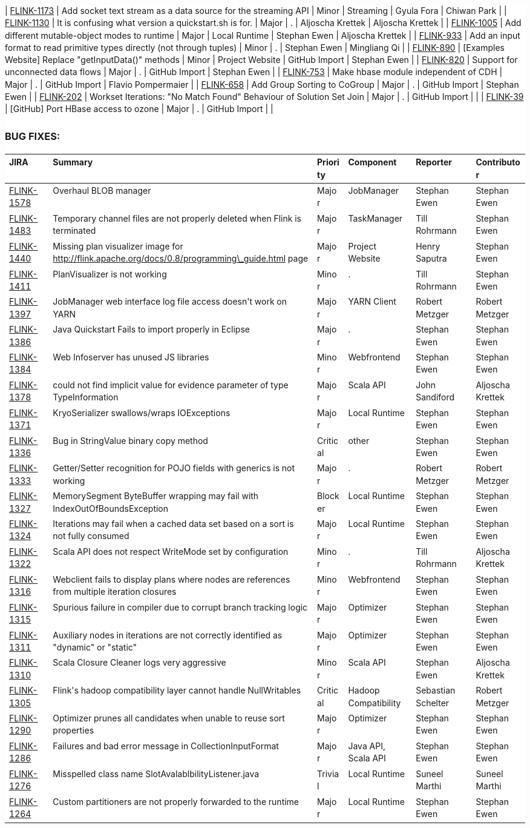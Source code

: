 | [FLINK-1173](https://issues.apache.org/jira/browse/FLINK-1173) | Add socket text stream as a data source for the streaming API |  Minor | Streaming | Gyula Fora | Chiwan Park |
| [FLINK-1130](https://issues.apache.org/jira/browse/FLINK-1130) | It is confusing what version a quickstart.sh is for. |  Major | . | Aljoscha Krettek | Aljoscha Krettek |
| [FLINK-1005](https://issues.apache.org/jira/browse/FLINK-1005) | Add different mutable-object modes to runtime |  Major | Local Runtime | Stephan Ewen | Aljoscha Krettek |
| [FLINK-933](https://issues.apache.org/jira/browse/FLINK-933) | Add an input format to read primitive types directly (not through tuples) |  Minor | . | Stephan Ewen | Mingliang Qi |
| [FLINK-890](https://issues.apache.org/jira/browse/FLINK-890) | [Examples Website] Replace "getInputData()" methods |  Minor | Project Website | GitHub Import | Stephan Ewen |
| [FLINK-820](https://issues.apache.org/jira/browse/FLINK-820) | Support for unconnected data flows |  Major | . | GitHub Import | Stephan Ewen |
| [FLINK-753](https://issues.apache.org/jira/browse/FLINK-753) | Make hbase module independent of CDH |  Major | . | GitHub Import | Flavio Pompermaier |
| [FLINK-658](https://issues.apache.org/jira/browse/FLINK-658) | Add Group Sorting to CoGroup |  Major | . | GitHub Import | Stephan Ewen |
| [FLINK-202](https://issues.apache.org/jira/browse/FLINK-202) | Workset Iterations: "No Match Found" Behaviour of Solution Set Join |  Major | . | GitHub Import |  |
| [FLINK-39](https://issues.apache.org/jira/browse/FLINK-39) | [GitHub] Port HBase access to ozone |  Major | . | GitHub Import |  |


### BUG FIXES:

| JIRA | Summary | Priority | Component | Reporter | Contributor |
|:---- |:---- | :--- |:---- |:---- |:---- |
| [FLINK-1578](https://issues.apache.org/jira/browse/FLINK-1578) | Overhaul BLOB manager |  Major | JobManager | Stephan Ewen | Stephan Ewen |
| [FLINK-1483](https://issues.apache.org/jira/browse/FLINK-1483) | Temporary channel files are not properly deleted when Flink is terminated |  Major | TaskManager | Till Rohrmann | Stephan Ewen |
| [FLINK-1440](https://issues.apache.org/jira/browse/FLINK-1440) | Missing plan visualizer image for http://flink.apache.org/docs/0.8/programming\_guide.html page |  Major | Project Website | Henry Saputra | Stephan Ewen |
| [FLINK-1411](https://issues.apache.org/jira/browse/FLINK-1411) | PlanVisualizer is not working |  Minor | . | Till Rohrmann | Stephan Ewen |
| [FLINK-1397](https://issues.apache.org/jira/browse/FLINK-1397) | JobManager web interface log file access doesn't work on YARN |  Major | YARN Client | Robert Metzger | Robert Metzger |
| [FLINK-1386](https://issues.apache.org/jira/browse/FLINK-1386) | Java Quickstart Fails to import properly in Eclipse |  Major | . | Stephan Ewen | Stephan Ewen |
| [FLINK-1384](https://issues.apache.org/jira/browse/FLINK-1384) | Web Infoserver has unused JS libraries |  Minor | Webfrontend | Stephan Ewen | Stephan Ewen |
| [FLINK-1378](https://issues.apache.org/jira/browse/FLINK-1378) | could not find implicit value for evidence parameter of type TypeInformation |  Major | Scala API | John Sandiford | Aljoscha Krettek |
| [FLINK-1371](https://issues.apache.org/jira/browse/FLINK-1371) | KryoSerializer swallows/wraps IOExceptions |  Major | Local Runtime | Stephan Ewen | Stephan Ewen |
| [FLINK-1336](https://issues.apache.org/jira/browse/FLINK-1336) | Bug in StringValue binary copy method |  Critical | other | Stephan Ewen | Stephan Ewen |
| [FLINK-1333](https://issues.apache.org/jira/browse/FLINK-1333) | Getter/Setter recognition for POJO fields with generics is not working |  Major | . | Robert Metzger | Robert Metzger |
| [FLINK-1327](https://issues.apache.org/jira/browse/FLINK-1327) | MemorySegment ByteBuffer wrapping may fail with IndexOutOfBoundsException |  Blocker | Local Runtime | Stephan Ewen | Stephan Ewen |
| [FLINK-1324](https://issues.apache.org/jira/browse/FLINK-1324) | Iterations may fail when a cached data set based on a sort is not fully consumed |  Major | Local Runtime | Stephan Ewen | Stephan Ewen |
| [FLINK-1322](https://issues.apache.org/jira/browse/FLINK-1322) | Scala API does not respect WriteMode set by configuration |  Minor | . | Till Rohrmann | Aljoscha Krettek |
| [FLINK-1316](https://issues.apache.org/jira/browse/FLINK-1316) | Webclient fails to display plans where nodes are references from multiple iteration closures |  Minor | Webfrontend | Stephan Ewen | Stephan Ewen |
| [FLINK-1315](https://issues.apache.org/jira/browse/FLINK-1315) | Spurious failure in compiler due to corrupt branch tracking logic |  Major | Optimizer | Stephan Ewen | Stephan Ewen |
| [FLINK-1311](https://issues.apache.org/jira/browse/FLINK-1311) | Auxiliary nodes in iterations are not correctly identified as "dynamic" or "static" |  Major | Optimizer | Stephan Ewen | Stephan Ewen |
| [FLINK-1310](https://issues.apache.org/jira/browse/FLINK-1310) | Scala Closure Cleaner logs very aggressive |  Minor | Scala API | Stephan Ewen | Aljoscha Krettek |
| [FLINK-1305](https://issues.apache.org/jira/browse/FLINK-1305) | Flink's hadoop compatibility layer cannot handle NullWritables |  Critical | Hadoop Compatibility | Sebastian Schelter | Robert Metzger |
| [FLINK-1290](https://issues.apache.org/jira/browse/FLINK-1290) | Optimizer prunes all candidates when unable to reuse sort properties |  Major | Optimizer | Stephan Ewen | Stephan Ewen |
| [FLINK-1286](https://issues.apache.org/jira/browse/FLINK-1286) | Failures and bad error message in CollectionInputFormat |  Major | Java API, Scala API | Stephan Ewen | Stephan Ewen |
| [FLINK-1276](https://issues.apache.org/jira/browse/FLINK-1276) | Misspelled class name SlotAvalablbilityListener.java |  Trivial | Local Runtime | Suneel Marthi | Suneel Marthi |
| [FLINK-1264](https://issues.apache.org/jira/browse/FLINK-1264) | Custom partitioners are not properly forwarded to the runtime |  Major | Local Runtime | Stephan Ewen | Stephan Ewen |